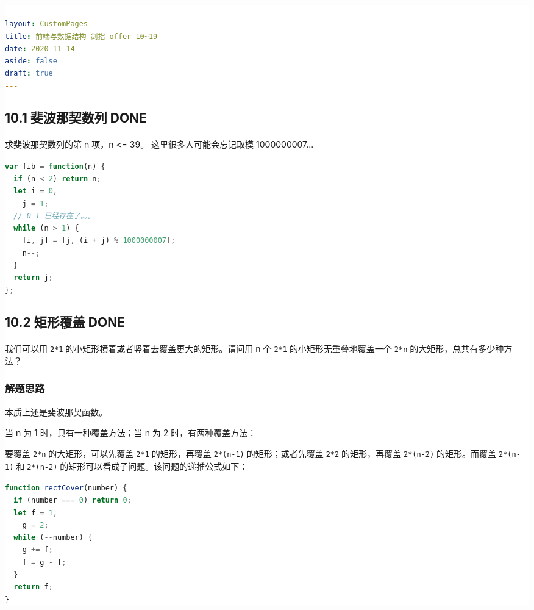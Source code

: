 ```yaml
---
layout: CustomPages
title: 前端与数据结构-剑指 offer 10~19
date: 2020-11-14
aside: false
draft: true
---
```


## 10.1 斐波那契数列 DONE

求斐波那契数列的第 n 项，n <= 39。 这里很多人可能会忘记取模 1000000007...

```js
var fib = function(n) {
  if (n < 2) return n;
  let i = 0,
    j = 1;
  // 0 1 已经存在了。。。
  while (n > 1) {
    [i, j] = [j, (i + j) % 1000000007];
    n--;
  }
  return j;
};
```

## 10.2 矩形覆盖 DONE

我们可以用 `2*1` 的小矩形横着或者竖着去覆盖更大的矩形。请问用 n 个 `2*1` 的小矩形无重叠地覆盖一个 `2*n` 的大矩形，总共有多少种方法？

### 解题思路

本质上还是斐波那契函数。

当 n 为 1 时，只有一种覆盖方法；当 n 为 2 时，有两种覆盖方法：

要覆盖 `2*n` 的大矩形，可以先覆盖 `2*1` 的矩形，再覆盖 `2*(n-1)` 的矩形；或者先覆盖 `2*2` 的矩形，再覆盖 `2*(n-2)` 的矩形。而覆盖 `2*(n-1)` 和 `2*(n-2)` 的矩形可以看成子问题。该问题的递推公式如下：

```js
function rectCover(number) {
  if (number === 0) return 0;
  let f = 1,
    g = 2;
  while (--number) {
    g += f;
    f = g - f;
  }
  return f;
}
```
